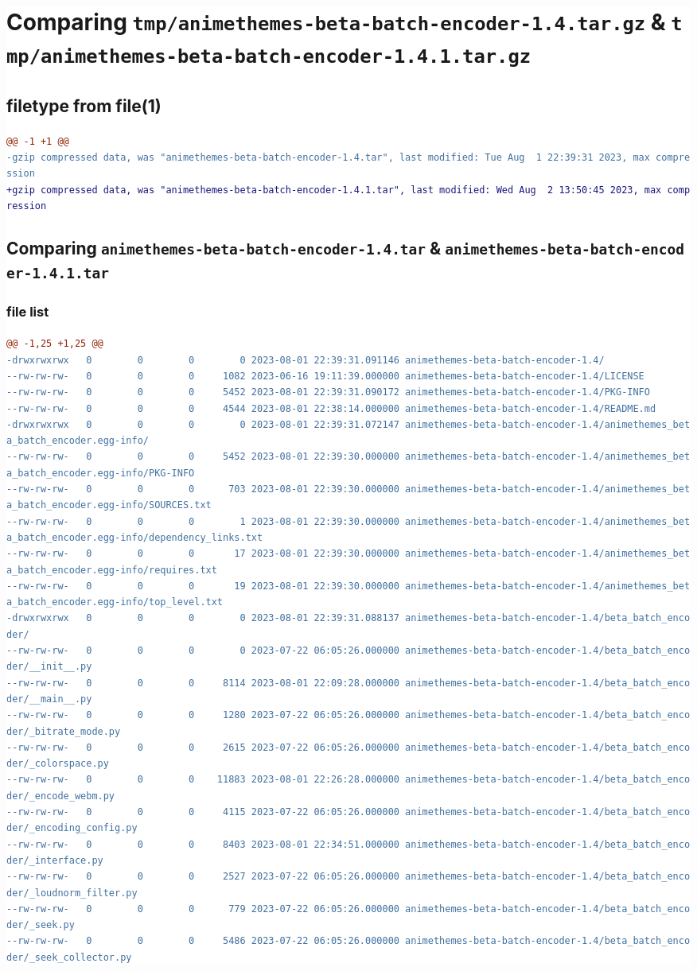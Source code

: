 # Comparing `tmp/animethemes-beta-batch-encoder-1.4.tar.gz` & `tmp/animethemes-beta-batch-encoder-1.4.1.tar.gz`

## filetype from file(1)

```diff
@@ -1 +1 @@
-gzip compressed data, was "animethemes-beta-batch-encoder-1.4.tar", last modified: Tue Aug  1 22:39:31 2023, max compression
+gzip compressed data, was "animethemes-beta-batch-encoder-1.4.1.tar", last modified: Wed Aug  2 13:50:45 2023, max compression
```

## Comparing `animethemes-beta-batch-encoder-1.4.tar` & `animethemes-beta-batch-encoder-1.4.1.tar`

### file list

```diff
@@ -1,25 +1,25 @@
-drwxrwxrwx   0        0        0        0 2023-08-01 22:39:31.091146 animethemes-beta-batch-encoder-1.4/
--rw-rw-rw-   0        0        0     1082 2023-06-16 19:11:39.000000 animethemes-beta-batch-encoder-1.4/LICENSE
--rw-rw-rw-   0        0        0     5452 2023-08-01 22:39:31.090172 animethemes-beta-batch-encoder-1.4/PKG-INFO
--rw-rw-rw-   0        0        0     4544 2023-08-01 22:38:14.000000 animethemes-beta-batch-encoder-1.4/README.md
-drwxrwxrwx   0        0        0        0 2023-08-01 22:39:31.072147 animethemes-beta-batch-encoder-1.4/animethemes_beta_batch_encoder.egg-info/
--rw-rw-rw-   0        0        0     5452 2023-08-01 22:39:30.000000 animethemes-beta-batch-encoder-1.4/animethemes_beta_batch_encoder.egg-info/PKG-INFO
--rw-rw-rw-   0        0        0      703 2023-08-01 22:39:30.000000 animethemes-beta-batch-encoder-1.4/animethemes_beta_batch_encoder.egg-info/SOURCES.txt
--rw-rw-rw-   0        0        0        1 2023-08-01 22:39:30.000000 animethemes-beta-batch-encoder-1.4/animethemes_beta_batch_encoder.egg-info/dependency_links.txt
--rw-rw-rw-   0        0        0       17 2023-08-01 22:39:30.000000 animethemes-beta-batch-encoder-1.4/animethemes_beta_batch_encoder.egg-info/requires.txt
--rw-rw-rw-   0        0        0       19 2023-08-01 22:39:30.000000 animethemes-beta-batch-encoder-1.4/animethemes_beta_batch_encoder.egg-info/top_level.txt
-drwxrwxrwx   0        0        0        0 2023-08-01 22:39:31.088137 animethemes-beta-batch-encoder-1.4/beta_batch_encoder/
--rw-rw-rw-   0        0        0        0 2023-07-22 06:05:26.000000 animethemes-beta-batch-encoder-1.4/beta_batch_encoder/__init__.py
--rw-rw-rw-   0        0        0     8114 2023-08-01 22:09:28.000000 animethemes-beta-batch-encoder-1.4/beta_batch_encoder/__main__.py
--rw-rw-rw-   0        0        0     1280 2023-07-22 06:05:26.000000 animethemes-beta-batch-encoder-1.4/beta_batch_encoder/_bitrate_mode.py
--rw-rw-rw-   0        0        0     2615 2023-07-22 06:05:26.000000 animethemes-beta-batch-encoder-1.4/beta_batch_encoder/_colorspace.py
--rw-rw-rw-   0        0        0    11883 2023-08-01 22:26:28.000000 animethemes-beta-batch-encoder-1.4/beta_batch_encoder/_encode_webm.py
--rw-rw-rw-   0        0        0     4115 2023-07-22 06:05:26.000000 animethemes-beta-batch-encoder-1.4/beta_batch_encoder/_encoding_config.py
--rw-rw-rw-   0        0        0     8403 2023-08-01 22:34:51.000000 animethemes-beta-batch-encoder-1.4/beta_batch_encoder/_interface.py
--rw-rw-rw-   0        0        0     2527 2023-07-22 06:05:26.000000 animethemes-beta-batch-encoder-1.4/beta_batch_encoder/_loudnorm_filter.py
--rw-rw-rw-   0        0        0      779 2023-07-22 06:05:26.000000 animethemes-beta-batch-encoder-1.4/beta_batch_encoder/_seek.py
--rw-rw-rw-   0        0        0     5486 2023-07-22 06:05:26.000000 animethemes-beta-batch-encoder-1.4/beta_batch_encoder/_seek_collector.py
```